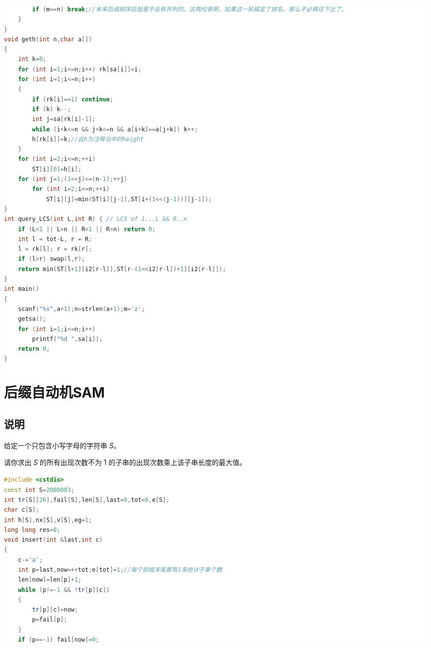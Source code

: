 ```cpp
		if (m==n) break;//本来后缀排序后就是不会有并列的。这两句表明，如果这一轮搞定了排名，那么不必再往下比了。
	}
}
void geth(int n,char a[])
{
    int k=0;
    for (int i=1;i<=n;i++) rk[sa[i]]=i;
    for (int i=1;i<=n;i++)
    {
        if (rk[i]==1) continue;
        if (k) k--;
        int j=sa[rk[i]-1];
        while (i+k<=n && j+k<=n && a[i+k]==a[j+k]) k++;
        h[rk[i]]=k;//此h为注释当中的height
    }
    for (int i=2;i<=n;++i)
        ST[i][0]=h[i];
    for (int j=1;(1<<j)<=(n-1);++j)
        for (int i=2;i<=n;++i)
            ST[i][j]=min(ST[i][j-1],ST[i+(1<<(j-1))][j-1]);
}
int query_LCS(int L,int R) { // LCS of 1...L && R..n
    if (L<1 || L>n || R<1 || R>n) return 0;
    int l = tot-L, r = R;
    l = rk[l]; r = rk[r];
    if (l>r) swap(l,r);
    return min(ST[l+1][i2[r-l]],ST[r-(1<<i2[r-l])+1][i2[r-l]]);
}
int main()
{
	scanf("%s",a+1);n=strlen(a+1);m='z';
	getsa();
	for (int i=1;i<=n;i++)
		printf("%d ",sa[i]);
	return 0;
}
```

# 后缀自动机SAM
## 说明
给定一个只包含小写字母的字符串 $S$。

请你求出 $S$ 的所有出现次数不为 $1$ 的子串的出现次数乘上该子串长度的最大值。

```cpp
#include <cstdio>
const int S=2000003;
int tr[S][26],fail[S],len[S],last=0,tot=0,e[S];
char c[S];
int h[S],nx[S],v[S],eg=1;
long long res=0;
void insert(int &last,int c)
{
	c-='a';
	int p=last,now=++tot;e[tot]=1;//每个前缀末尾都有1来统计子串个数
	len[now]=len[p]+1;
	while (p!=-1 && !tr[p][c])
	{
		tr[p][c]=now;
		p=fail[p];
	}
	if (p==-1) fail[now]=0;
```